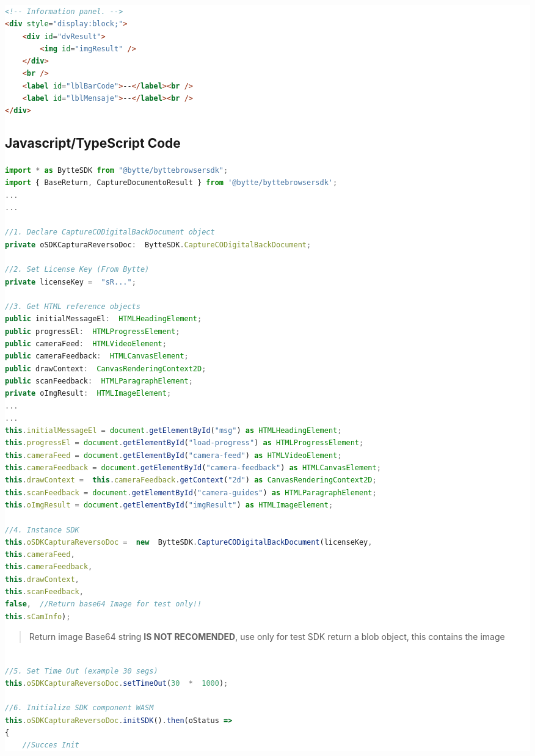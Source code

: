```html
<!-- Information panel. -->
<div style="display:block;"> 
    <div id="dvResult">
        <img id="imgResult" />        
    </div>
    <br />
    <label id="lblBarCode">--</label><br />
    <label id="lblMensaje">--</label><br />    
</div>
```

## Javascript/TypeScript Code  

```TypeScript
import * as BytteSDK from "@bytte/byttebrowsersdk";
import { BaseReturn, CaptureDocumentoResult } from '@bytte/byttebrowsersdk';
...
...  

//1. Declare CaptureCODigitalBackDocument object
private oSDKCapturaReversoDoc:  BytteSDK.CaptureCODigitalBackDocument;  

//2. Set License Key (From Bytte)
private licenseKey =  "sR...";  

//3. Get HTML reference objects
public initialMessageEl:  HTMLHeadingElement;
public progressEl:  HTMLProgressElement;
public cameraFeed:  HTMLVideoElement;
public cameraFeedback:  HTMLCanvasElement;
public drawContext:  CanvasRenderingContext2D;
public scanFeedback:  HTMLParagraphElement;
private oImgResult:  HTMLImageElement;
...
...
this.initialMessageEl = document.getElementById("msg") as HTMLHeadingElement;
this.progressEl = document.getElementById("load-progress") as HTMLProgressElement;
this.cameraFeed = document.getElementById("camera-feed") as HTMLVideoElement;
this.cameraFeedback = document.getElementById("camera-feedback") as HTMLCanvasElement;
this.drawContext =  this.cameraFeedback.getContext("2d") as CanvasRenderingContext2D;
this.scanFeedback = document.getElementById("camera-guides") as HTMLParagraphElement;
this.oImgResult = document.getElementById("imgResult") as HTMLImageElement;
 
//4. Instance SDK
this.oSDKCapturaReversoDoc =  new  BytteSDK.CaptureCODigitalBackDocument(licenseKey,
this.cameraFeed,
this.cameraFeedback,
this.drawContext,
this.scanFeedback,
false,  //Return base64 Image for test only!!
this.sCamInfo);  
```
> Return image Base64 string **IS NOT RECOMENDED**, use only for test
> SDK return a blob object, this contains the image
```TypeScript

//5. Set Time Out (example 30 segs)
this.oSDKCapturaReversoDoc.setTimeOut(30  *  1000);  

//6. Initialize SDK component WASM
this.oSDKCapturaReversoDoc.initSDK().then(oStatus =>
{
    //Succes Init
```
